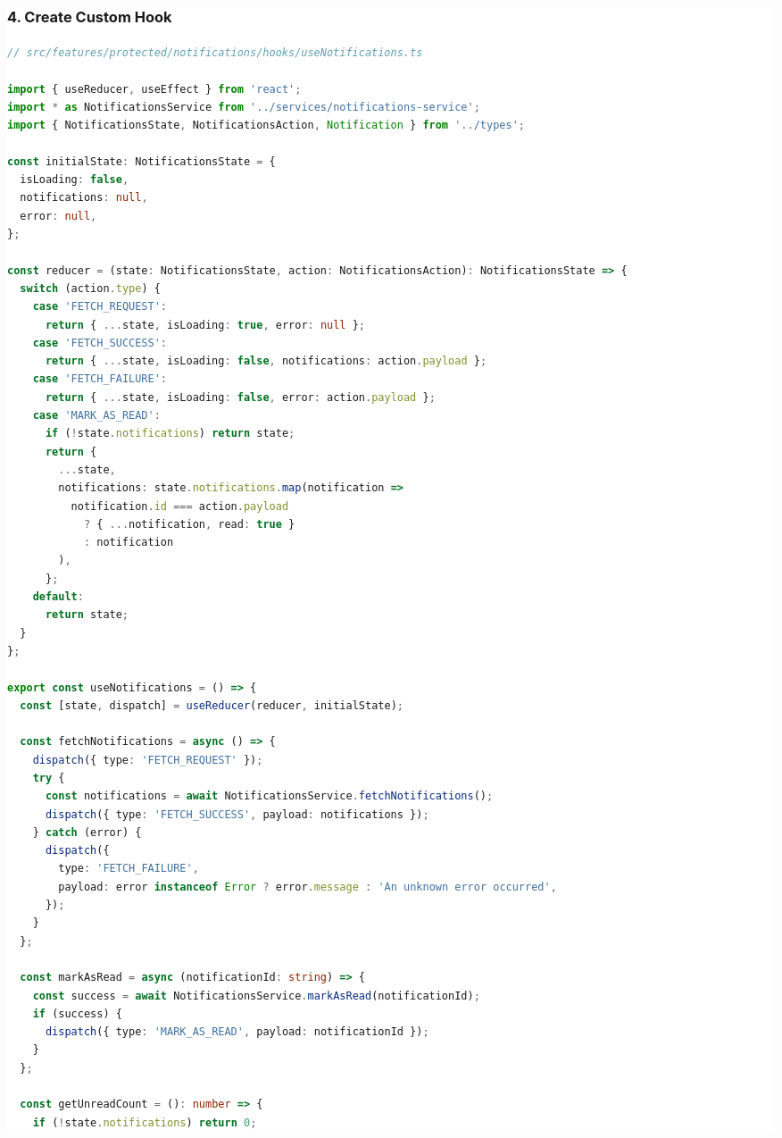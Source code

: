 ### 4. Create Custom Hook

```typescript
// src/features/protected/notifications/hooks/useNotifications.ts

import { useReducer, useEffect } from 'react';
import * as NotificationsService from '../services/notifications-service';
import { NotificationsState, NotificationsAction, Notification } from '../types';

const initialState: NotificationsState = {
  isLoading: false,
  notifications: null,
  error: null,
};

const reducer = (state: NotificationsState, action: NotificationsAction): NotificationsState => {
  switch (action.type) {
    case 'FETCH_REQUEST':
      return { ...state, isLoading: true, error: null };
    case 'FETCH_SUCCESS':
      return { ...state, isLoading: false, notifications: action.payload };
    case 'FETCH_FAILURE':
      return { ...state, isLoading: false, error: action.payload };
    case 'MARK_AS_READ':
      if (!state.notifications) return state;
      return {
        ...state,
        notifications: state.notifications.map(notification =>
          notification.id === action.payload
            ? { ...notification, read: true }
            : notification
        ),
      };
    default:
      return state;
  }
};

export const useNotifications = () => {
  const [state, dispatch] = useReducer(reducer, initialState);

  const fetchNotifications = async () => {
    dispatch({ type: 'FETCH_REQUEST' });
    try {
      const notifications = await NotificationsService.fetchNotifications();
      dispatch({ type: 'FETCH_SUCCESS', payload: notifications });
    } catch (error) {
      dispatch({
        type: 'FETCH_FAILURE',
        payload: error instanceof Error ? error.message : 'An unknown error occurred',
      });
    }
  };

  const markAsRead = async (notificationId: string) => {
    const success = await NotificationsService.markAsRead(notificationId);
    if (success) {
      dispatch({ type: 'MARK_AS_READ', payload: notificationId });
    }
  };

  const getUnreadCount = (): number => {
    if (!state.notifications) return 0;
```